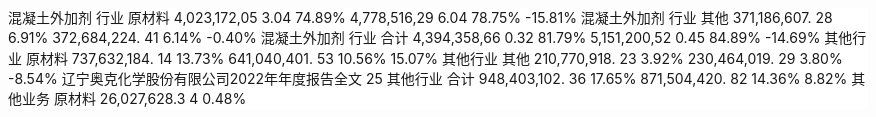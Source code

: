 混凝土外加剂
行业
原材料
4,023,172,05
3.04
74.89%
4,778,516,29
6.04
78.75%
-15.81%
混凝土外加剂
行业
其他
371,186,607.
28
6.91%
372,684,224.
41
6.14%
-0.40%
混凝土外加剂
行业
合计
4,394,358,66
0.32
81.79%
5,151,200,52
0.45
84.89%
-14.69%
其他行业
原材料
737,632,184.
14
13.73%
641,040,401.
53
10.56%
15.07%
其他行业
其他
210,770,918.
23
3.92%
230,464,019.
29
3.80%
-8.54%
辽宁奥克化学股份有限公司2022年年度报告全文
25
其他行业
合计
948,403,102.
36
17.65%
871,504,420.
82
14.36%
8.82%
其他业务
原材料
26,027,628.3
4
0.48%